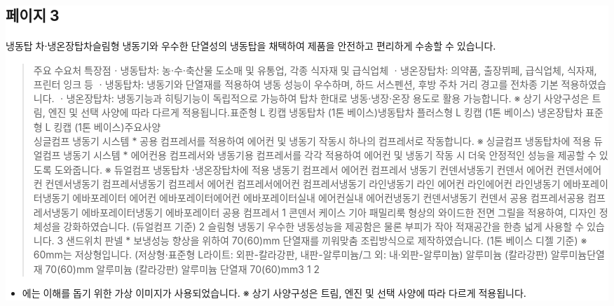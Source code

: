 ## 페이지 3

냉동탑 차·냉온장탑차슬림형 냉동기와 우수한 단열성의 냉동탑을 채택하여
제품을 안전하고 편리하게 수송할 수 있습니다.
> 주요 수요처
>  특장점ㆍ냉동탑차: 농·수·축산물 도소매 및 유통업, 각종 식자재 및 급식업체
ㆍ냉온장탑차: 의약품, 출장뷔페, 급식업체, 식자재, 프린터 잉크 등 
ㆍ냉동탑차: 냉동기와 단열재를 적용하여 냉동 성능이 우수하며, 하드 서스펜션, 후방 주차 거리 경고를
                     전차종 기본 적용하였습니다.
ㆍ냉온장탑차: 냉동기능과 히팅기능이 독립적으로 가능하여 탑차 한대로 냉동·냉장·온장 용도로 
                         활용 가능합니다.
※ 상기 사양구성은 트림, 엔진 및 선택 사양에 따라 다르게 적용됩니다.표준형 L 킹캡 냉동탑차  (1톤 베이스)냉동탑차 플러스형 L 킹캡  (1톤 베이스)
냉온장탑차 표준형 L 킹캡  (1톤 베이스)주요사양  
싱글컴프  냉동기 시스템 * 
공용 컴프레서를 적용하여 에어컨 및 
냉동기 작동시 하나의 컴프레서로 작동합니다.
※ 싱글컴프 냉동탑차에 적용 듀얼컴프  냉동기 시스템 * 
에어컨용 컴프레서와 냉동기용 컴프레서를 
각각 적용하여 에어컨 및 냉동기 작동 시 
더욱 안정적인 성능을 제공할 수 있도록
도와줍니다.
※ 듀얼컴프 냉동탑차 ·냉온장탑차에 적용 
냉동기 컴프레서 
에어컨 컴프레서 
  냉동기 컨덴서냉동기 컨덴서
에어컨 컨덴서에어컨 컨덴서냉동기 컴프레서냉동기 컴프레서
에어컨 컴프레서에어컨 컴프레서냉동기 라인냉동기 라인
에어컨 라인에어컨 라인냉동기
에바포레이터냉동기
에바포레이터
에어컨
에바포레이터에어컨
에바포레이터실내 에어컨실내 에어컨냉동기 컨덴서냉동기 컨덴서
공용 컴프레서공용 컴프레서냉동기
에바포레이터냉동기
에바포레이터
공용 컴프레서 
1  콘덴서 케이스  기아 패밀리룩 형상의 와이드한 전면 그릴을 적용하여, 디자인 정체성을 강화하였습니다. 
      (듀얼컴프 기준)
2  슬림형 냉동기  우수한 냉동성능을 제공함은 물론 부피가 작아 적재공간을 한층 넓게 사용할 수 있습니다. 
3  샌드위치 판넬 * 보냉성능 향상을 위하여 70(60)mm 단열재를 끼워맞춤 조립방식으로 제작하였습니다.
    (1톤 베이스 디젤 기준) ※ 60mm는 저상형입니다. (저상형·표준형 L라이트: 외판-칼라강판, 내판-알루미늄/그 외: 내·외판-알루미늄)
알루미늄 (칼라강판)
알루미늄단열재 70(60)mm
알루미늄
(칼라강판)
알루미늄 단열재
70(60)mm3 1
2
* 에는 이해를 돕기 위한 가상 이미지가 사용되었습니다.  ※ 상기 사양구성은 트림, 엔진 및 선택 사양에 따라 다르게 적용됩니다.
